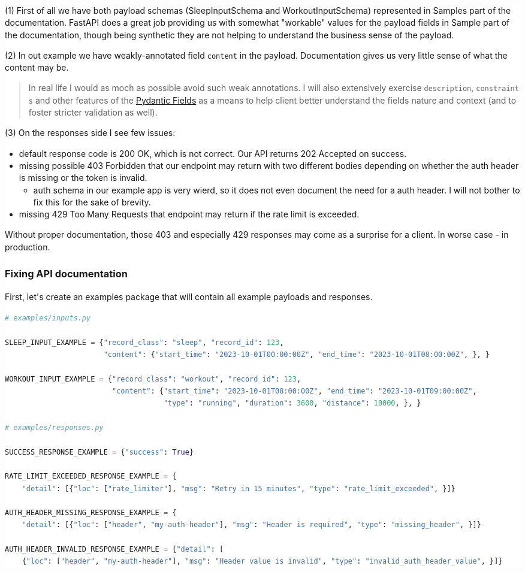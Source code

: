 (1) First of all we have both payload schemas (SleepInputSchema and WorkoutInputSchema) represented in Samples part
of the documentation. FastAPI does a great job providing us with somewhat "workable" values for the payload fields in
Sample part of the documentation, though being synthetic they are not helping to understand the business sense of the
payload.

(2) In out example we have weakly-annotated field `content` in the payload. Documentation gives us very little sense
of what the content may be.

> In real life I would as moch as possible avoid such weak annotations.
> I will also extensively exercise `description`, `constraints` and
> other features of the [Pydantic Fields](https://docs.pydantic.dev/latest/concepts/fields/) as a means to help client
> better understand the fields nature and context (and to foster stricter validation as well).

(3) On the responses side I see few issues:

- default response code is 200 OK, which is not correct. Our API returns 202 Accepted on success.
- missing possible 403 Forbidden that our endpoint may return with two different bodies depending on whether the auth
  header is missing or
  the token is invalid.
    - auth schema in our example app is very wierd, so it does not even document the need for a auth header. I will not
      bother
      to fix this for the sake of brevity.
- missing 429 Too Many Requests that endpoint may return if the rate limit is exceeded.

Without proper documentation, those 403 and especially 429 responses may come as a surprise for a client.
In worse case - in production.

### Fixing API documentation

First, let's create an examples package that will contain all example payloads and responses.

```python
# examples/inputs.py

SLEEP_INPUT_EXAMPLE = {"record_class": "sleep", "record_id": 123,
                       "content": {"start_time": "2023-10-01T00:00:00Z", "end_time": "2023-10-01T08:00:00Z", }, }

WORKOUT_INPUT_EXAMPLE = {"record_class": "workout", "record_id": 123,
                         "content": {"start_time": "2023-10-01T08:00:00Z", "end_time": "2023-10-01T09:00:00Z",
                                     "type": "running", "duration": 3600, "distance": 10000, }, }

# examples/responses.py

SUCCESS_RESPONSE_EXAMPLE = {"success": True}

RATE_LIMIT_EXCEEDED_RESPONSE_EXAMPLE = {
    "detail": [{"loc": ["rate_limiter"], "msg": "Retry in 15 minutes", "type": "rate_limit_exceeded", }]}

AUTH_HEADER_MISSING_RESPONSE_EXAMPLE = {
    "detail": [{"loc": ["header", "my-auth-header"], "msg": "Header is required", "type": "missing_header", }]}

AUTH_HEADER_INVALID_RESPONSE_EXAMPLE = {"detail": [
    {"loc": ["header", "my-auth-header"], "msg": "Header value is invalid", "type": "invalid_auth_header_value", }]}

```